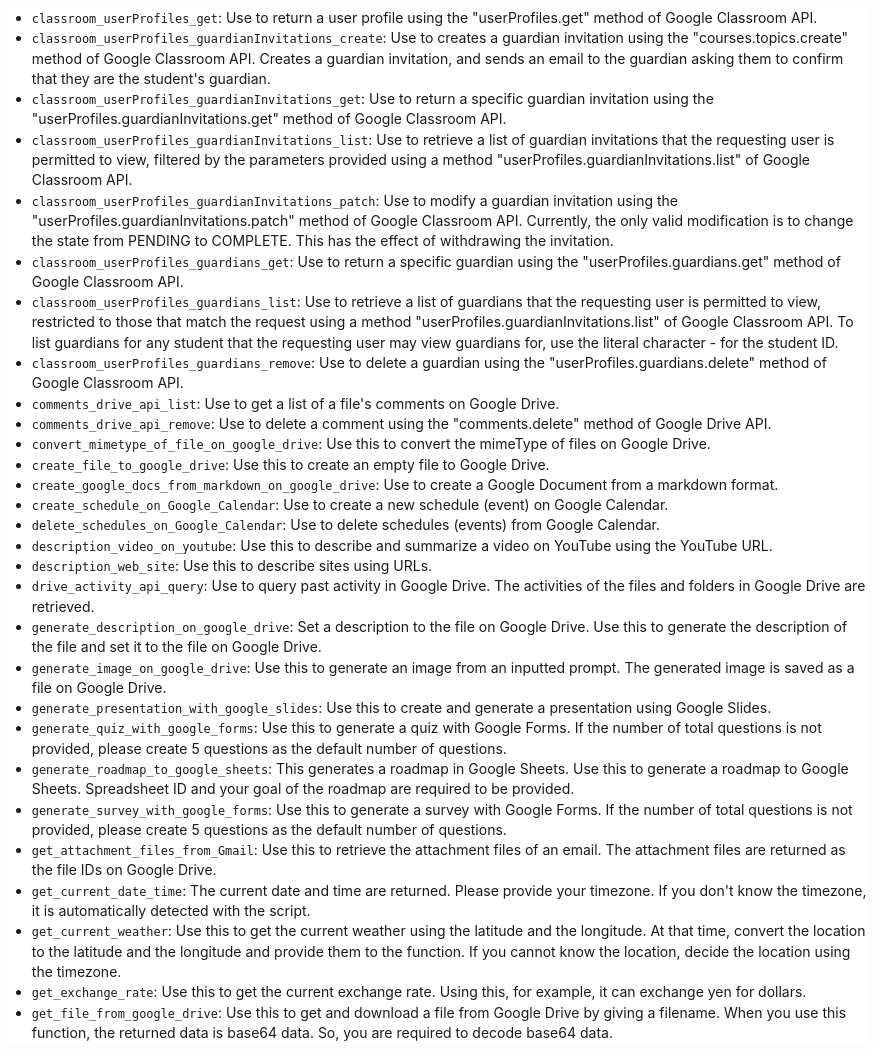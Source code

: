 * `classroom_userProfiles_get`: Use to return a user profile using the "userProfiles.get" method of Google Classroom API.
* `classroom_userProfiles_guardianInvitations_create`: Use to creates a guardian invitation using the "courses.topics.create" method of Google Classroom API. Creates a guardian invitation, and sends an email to the guardian asking them to confirm that they are the student's guardian.
* `classroom_userProfiles_guardianInvitations_get`: Use to return a specific guardian invitation using the "userProfiles.guardianInvitations.get" method of Google Classroom API.
* `classroom_userProfiles_guardianInvitations_list`: Use to retrieve a list of guardian invitations that the requesting user is permitted to view, filtered by the parameters provided using a method "userProfiles.guardianInvitations.list" of Google Classroom API.
* `classroom_userProfiles_guardianInvitations_patch`: Use to modify a guardian invitation using the "userProfiles.guardianInvitations.patch" method of Google Classroom API. Currently, the only valid modification is to change the state from PENDING to COMPLETE. This has the effect of withdrawing the invitation.
* `classroom_userProfiles_guardians_get`: Use to return a specific guardian using the "userProfiles.guardians.get" method of Google Classroom API.
* `classroom_userProfiles_guardians_list`: Use to retrieve a list of guardians that the requesting user is permitted to view, restricted to those that match the request using a method "userProfiles.guardianInvitations.list" of Google Classroom API.
To list guardians for any student that the requesting user may view guardians for, use the literal character - for the student ID.
* `classroom_userProfiles_guardians_remove`: Use to delete a guardian using the "userProfiles.guardians.delete" method of Google Classroom API.
* `comments_drive_api_list`: Use to get a list of a file's comments on Google Drive.
* `comments_drive_api_remove`: Use to delete a comment using the "comments.delete" method of Google Drive API.
* `convert_mimetype_of_file_on_google_drive`: Use this to convert the mimeType of files on Google Drive.
* `create_file_to_google_drive`: Use this to create an empty file to Google Drive.
* `create_google_docs_from_markdown_on_google_drive`: Use to create a Google Document from a markdown format.
* `create_schedule_on_Google_Calendar`: Use to create a new schedule (event) on Google Calendar.
* `delete_schedules_on_Google_Calendar`: Use to delete schedules (events) from Google Calendar.
* `description_video_on_youtube`: Use this to describe and summarize a video on YouTube using the YouTube URL.
* `description_web_site`: Use this to describe sites using URLs.
* `drive_activity_api_query`: Use to query past activity in Google Drive. The activities of the files and folders in Google Drive are retrieved.
* `generate_description_on_google_drive`: Set a description to the file on Google Drive. Use this to generate the description of the file and set it to the file on Google Drive.
* `generate_image_on_google_drive`: Use this to generate an image from an inputted prompt. The generated image is saved as a file on Google Drive.
* `generate_presentation_with_google_slides`: Use this to create and generate a presentation using Google Slides.
* `generate_quiz_with_google_forms`: Use this to generate a quiz with Google Forms. If the number of total questions is not provided, please create 5 questions as the default number of questions.
* `generate_roadmap_to_google_sheets`: This generates a roadmap in Google Sheets. Use this to generate a roadmap to Google Sheets. Spreadsheet ID and your goal of the roadmap are required to be provided.
* `generate_survey_with_google_forms`: Use this to generate a survey with Google Forms. If the number of total questions is not provided, please create 5 questions as the default number of questions.
* `get_attachment_files_from_Gmail`: Use this to retrieve the attachment files of an email. The attachment files are returned as the file IDs on Google Drive.
* `get_current_date_time`: The current date and time are returned. Please provide your timezone. If you don't know the timezone, it is automatically detected with the script.
* `get_current_weather`: Use this to get the current weather using the latitude and the longitude.
At that time, convert the location to the latitude and the longitude and provide them to the function.
If you cannot know the location, decide the location using the timezone.
* `get_exchange_rate`: Use this to get the current exchange rate. Using this, for example, it can exchange yen for dollars.
* `get_file_from_google_drive`: Use this to get and download a file from Google Drive by giving a filename. When you use this function, the returned data is base64 data. So, you are required to decode base64 data.